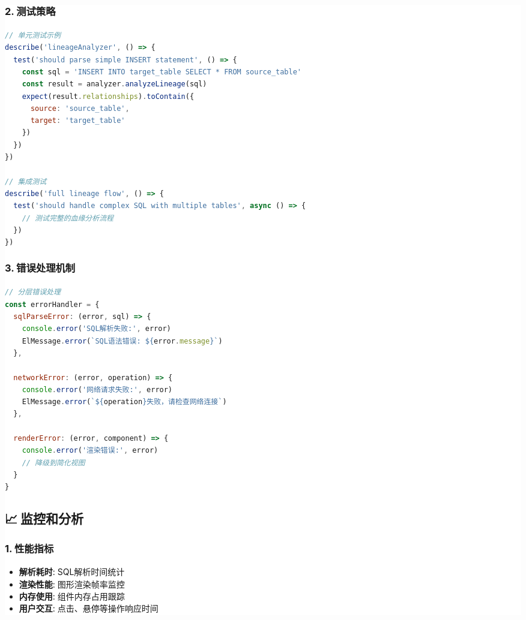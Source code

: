 ### 2. 测试策略
```javascript
// 单元测试示例
describe('lineageAnalyzer', () => {
  test('should parse simple INSERT statement', () => {
    const sql = 'INSERT INTO target_table SELECT * FROM source_table'
    const result = analyzer.analyzeLineage(sql)
    expect(result.relationships).toContain({
      source: 'source_table',
      target: 'target_table'
    })
  })
})

// 集成测试
describe('full lineage flow', () => {
  test('should handle complex SQL with multiple tables', async () => {
    // 测试完整的血缘分析流程
  })
})
```

### 3. 错误处理机制
```javascript
// 分层错误处理
const errorHandler = {
  sqlParseError: (error, sql) => {
    console.error('SQL解析失败:', error)
    ElMessage.error(`SQL语法错误: ${error.message}`)
  },
  
  networkError: (error, operation) => {
    console.error('网络请求失败:', error)
    ElMessage.error(`${operation}失败，请检查网络连接`)
  },
  
  renderError: (error, component) => {
    console.error('渲染错误:', error)
    // 降级到简化视图
  }
}
```

## 📈 监控和分析

### 1. 性能指标
- **解析耗时**: SQL解析时间统计
- **渲染性能**: 图形渲染帧率监控
- **内存使用**: 组件内存占用跟踪
- **用户交互**: 点击、悬停等操作响应时间
